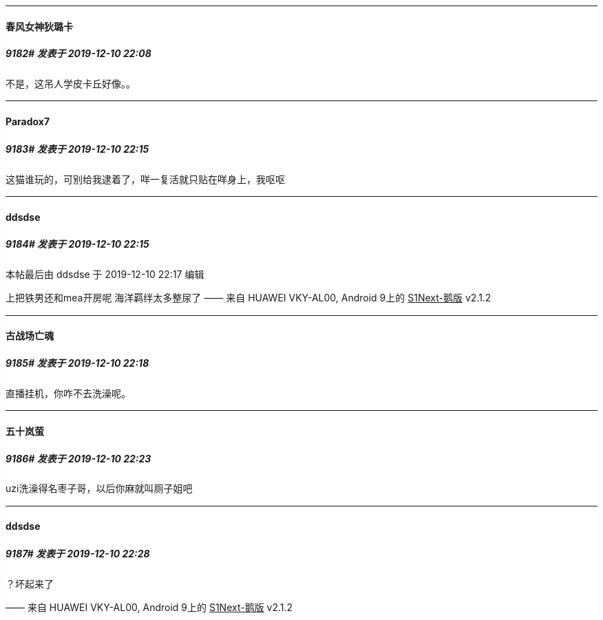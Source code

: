 -----

####  春风女神狄璐卡  
##### 9182#       发表于 2019-12-10 22:08


不是，这吊人学皮卡丘好像。。


-----

####  Paradox7  
##### 9183#       发表于 2019-12-10 22:15


这猫谁玩的，可别给我逮着了，咩一复活就只贴在咩身上，我呕呕


-----

####  ddsdse  
##### 9184#       发表于 2019-12-10 22:15


 本帖最后由 ddsdse 于 2019-12-10 22:17 编辑 

上把铁男还和mea开房呢
海洋羁绊太多整尿了
—— 来自 HUAWEI VKY-AL00, Android 9上的 [S1Next-鹅版](https://github.com/ykrank/S1-Next/releases) v2.1.2


-----

####  古战场亡魂  
##### 9185#       发表于 2019-12-10 22:18


直播挂机，你咋不去洗澡呢。


-----

####  五十岚萤  
##### 9186#       发表于 2019-12-10 22:23


uzi洗澡得名枣子哥，以后你麻就叫厕子姐吧


-----

####  ddsdse  
##### 9187#       发表于 2019-12-10 22:28


？坏起来了

—— 来自 HUAWEI VKY-AL00, Android 9上的 [S1Next-鹅版](https://github.com/ykrank/S1-Next/releases) v2.1.2

